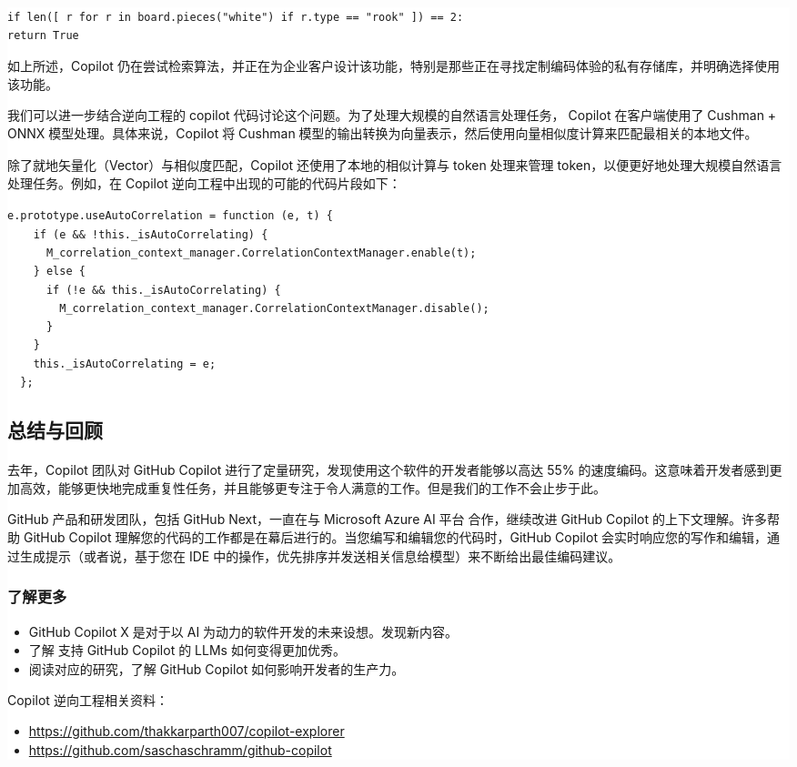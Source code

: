 ```
if len([ r for r in board.pieces("white") if r.type == "rook" ]) == 2:
return True

```

如上所述，Copilot 仍在尝试检索算法，并正在为企业客户设计该功能，特别是那些正在寻找定制编码体验的私有存储库，并明确选择使用该功能。

我们可以进一步结合逆向工程的 copilot 代码讨论这个问题。为了处理大规模的自然语言处理任务， Copilot 在客户端使用了 Cushman + ONNX 模型处理。具体来说，Copilot 将 Cushman 模型的输出转换为向量表示，然后使用向量相似度计算来匹配最相关的本地文件。

除了就地矢量化（Vector）与相似度匹配，Copilot 还使用了本地的相似计算与 token 处理来管理 token，以便更好地处理大规模自然语言处理任务。例如，在 Copilot 逆向工程中出现的可能的代码片段如下：

```
e.prototype.useAutoCorrelation = function (e, t) {
    if (e && !this._isAutoCorrelating) {
      M_correlation_context_manager.CorrelationContextManager.enable(t);
    } else {
      if (!e && this._isAutoCorrelating) {
        M_correlation_context_manager.CorrelationContextManager.disable();
      }
    }
    this._isAutoCorrelating = e;
  };

```

总结与回顾
-----

去年，Copilot 团队对 GitHub Copilot 进行了定量研究，发现使用这个软件的开发者能够以高达 55% 的速度编码。这意味着开发者感到更加高效，能够更快地完成重复性任务，并且能够更专注于令人满意的工作。但是我们的工作不会止步于此。

GitHub 产品和研发团队，包括 GitHub Next，一直在与 Microsoft Azure AI 平台 合作，继续改进 GitHub Copilot 的上下文理解。许多帮助 GitHub Copilot 理解您的代码的工作都是在幕后进行的。当您编写和编辑您的代码时，GitHub Copilot 会实时响应您的写作和编辑，通过生成提示（或者说，基于您在 IDE 中的操作，优先排序并发送相关信息给模型）来不断给出最佳编码建议。

### 了解更多

*   GitHub Copilot X 是对于以 AI 为动力的软件开发的未来设想。发现新内容。
*   了解 支持 GitHub Copilot 的 LLMs 如何变得更加优秀。
*   阅读对应的研究，了解 GitHub Copilot 如何影响开发者的生产力。
    

Copilot 逆向工程相关资料：

*   https://github.com/thakkarparth007/copilot-explorer
*   https://github.com/saschaschramm/github-copilot